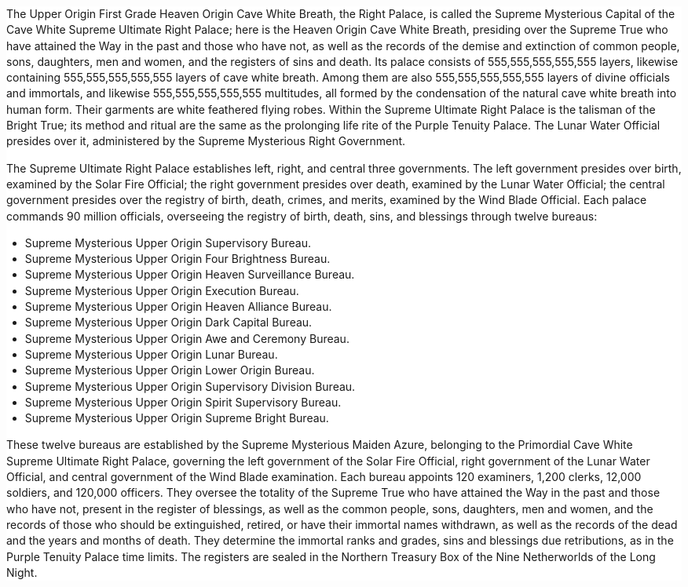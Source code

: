 The Upper Origin First Grade Heaven Origin Cave White Breath, the Right Palace, is called the Supreme Mysterious Capital of the Cave White Supreme Ultimate Right Palace; here is the Heaven Origin Cave White Breath, presiding over the Supreme True who have attained the Way in the past and those who have not, as well as the records of the demise and extinction of common people, sons, daughters, men and women, and the registers of sins and death. Its palace consists of 555,555,555,555,555 layers, likewise containing 555,555,555,555,555 layers of cave white breath. Among them are also 555,555,555,555,555 layers of divine officials and immortals, and likewise 555,555,555,555,555 multitudes, all formed by the condensation of the natural cave white breath into human form. Their garments are white feathered flying robes. Within the Supreme Ultimate Right Palace is the talisman of the Bright True; its method and ritual are the same as the prolonging life rite of the Purple Tenuity Palace. The Lunar Water Official presides over it, administered by the Supreme Mysterious Right Government.

The Supreme Ultimate Right Palace establishes left, right, and central three governments. The left government presides over birth, examined by the Solar Fire Official; the right government presides over death, examined by the Lunar Water Official; the central government presides over the registry of birth, death, crimes, and merits, examined by the Wind Blade Official. Each palace commands 90 million officials, overseeing the registry of birth, death, sins, and blessings through twelve bureaus:

- Supreme Mysterious Upper Origin Supervisory Bureau.
- Supreme Mysterious Upper Origin Four Brightness Bureau.
- Supreme Mysterious Upper Origin Heaven Surveillance Bureau.
- Supreme Mysterious Upper Origin Execution Bureau.
- Supreme Mysterious Upper Origin Heaven Alliance Bureau.
- Supreme Mysterious Upper Origin Dark Capital Bureau.
- Supreme Mysterious Upper Origin Awe and Ceremony Bureau.
- Supreme Mysterious Upper Origin Lunar Bureau.
- Supreme Mysterious Upper Origin Lower Origin Bureau.
- Supreme Mysterious Upper Origin Supervisory Division Bureau.
- Supreme Mysterious Upper Origin Spirit Supervisory Bureau.
- Supreme Mysterious Upper Origin Supreme Bright Bureau.

These twelve bureaus are established by the Supreme Mysterious Maiden Azure, belonging to the Primordial Cave White Supreme Ultimate Right Palace, governing the left government of the Solar Fire Official, right government of the Lunar Water Official, and central government of the Wind Blade examination. Each bureau appoints 120 examiners, 1,200 clerks, 12,000 soldiers, and 120,000 officers. They oversee the totality of the Supreme True who have attained the Way in the past and those who have not, present in the register of blessings, as well as the common people, sons, daughters, men and women, and the records of those who should be extinguished, retired, or have their immortal names withdrawn, as well as the records of the dead and the years and months of death. They determine the immortal ranks and grades, sins and blessings due retributions, as in the Purple Tenuity Palace time limits. The registers are sealed in the Northern Treasury Box of the Nine Netherworlds of the Long Night.
